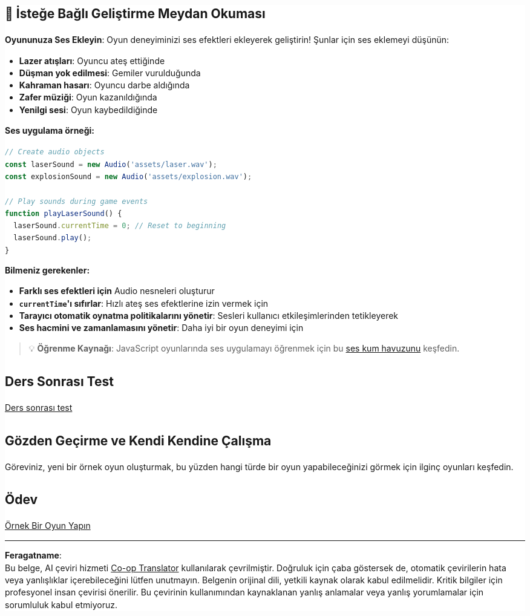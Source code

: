 ## 🚀 İsteğe Bağlı Geliştirme Meydan Okuması

**Oyununuza Ses Ekleyin**: Oyun deneyiminizi ses efektleri ekleyerek geliştirin! Şunlar için ses eklemeyi düşünün:

- **Lazer atışları**: Oyuncu ateş ettiğinde
- **Düşman yok edilmesi**: Gemiler vurulduğunda
- **Kahraman hasarı**: Oyuncu darbe aldığında
- **Zafer müziği**: Oyun kazanıldığında
- **Yenilgi sesi**: Oyun kaybedildiğinde

**Ses uygulama örneği:**

```javascript
// Create audio objects
const laserSound = new Audio('assets/laser.wav');
const explosionSound = new Audio('assets/explosion.wav');

// Play sounds during game events
function playLaserSound() {
  laserSound.currentTime = 0; // Reset to beginning
  laserSound.play();
}
```

**Bilmeniz gerekenler:**
- **Farklı ses efektleri için** Audio nesneleri oluşturur
- **`currentTime`'ı sıfırlar**: Hızlı ateş ses efektlerine izin vermek için
- **Tarayıcı otomatik oynatma politikalarını yönetir**: Sesleri kullanıcı etkileşimlerinden tetikleyerek
- **Ses hacmini ve zamanlamasını yönetir**: Daha iyi bir oyun deneyimi için

> 💡 **Öğrenme Kaynağı**: JavaScript oyunlarında ses uygulamayı öğrenmek için bu [ses kum havuzunu](https://www.w3schools.com/jsref/tryit.asp?filename=tryjsref_audio_play) keşfedin.

## Ders Sonrası Test

[Ders sonrası test](https://ff-quizzes.netlify.app/web/quiz/40)

## Gözden Geçirme ve Kendi Kendine Çalışma

Göreviniz, yeni bir örnek oyun oluşturmak, bu yüzden hangi türde bir oyun yapabileceğinizi görmek için ilginç oyunları keşfedin.

## Ödev

[Örnek Bir Oyun Yapın](assignment.md)

---

**Feragatname**:  
Bu belge, AI çeviri hizmeti [Co-op Translator](https://github.com/Azure/co-op-translator) kullanılarak çevrilmiştir. Doğruluk için çaba göstersek de, otomatik çevirilerin hata veya yanlışlıklar içerebileceğini lütfen unutmayın. Belgenin orijinal dili, yetkili kaynak olarak kabul edilmelidir. Kritik bilgiler için profesyonel insan çevirisi önerilir. Bu çevirinin kullanımından kaynaklanan yanlış anlamalar veya yanlış yorumlamalar için sorumluluk kabul etmiyoruz.